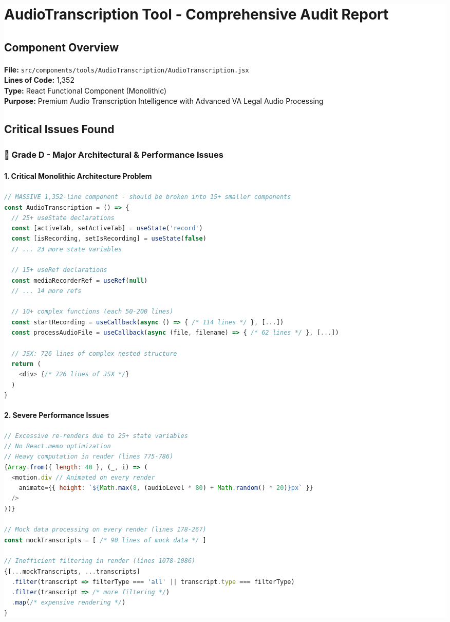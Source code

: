 # AudioTranscription Tool - Comprehensive Audit Report

## Component Overview
**File:** `src/components/tools/AudioTranscription/AudioTranscription.jsx`  
**Lines of Code:** 1,352  
**Type:** React Functional Component (Monolithic)  
**Purpose:** Premium Audio Transcription Intelligence with Advanced VA Legal Audio Processing  

## Critical Issues Found

### 🔴 Grade D - Major Architectural & Performance Issues

#### 1. Critical Monolithic Architecture Problem
```javascript
// MASSIVE 1,352-line component - should be broken into 15+ smaller components
const AudioTranscription = () => {
  // 25+ useState declarations
  const [activeTab, setActiveTab] = useState('record')
  const [isRecording, setIsRecording] = useState(false)
  // ... 23 more state variables

  // 15+ useRef declarations  
  const mediaRecorderRef = useRef(null)
  // ... 14 more refs

  // 10+ complex functions (each 50-200 lines)
  const startRecording = useCallback(async () => { /* 114 lines */ }, [...])
  const processAudioFile = useCallback(async (file, filename) => { /* 62 lines */ }, [...])
  
  // JSX: 726 lines of complex nested structure
  return (
    <div> {/* 726 lines of JSX */}
  )
}
```

#### 2. Severe Performance Issues
```javascript
// Excessive re-renders due to 25+ state variables
// No React.memo optimization
// Heavy computation in render (lines 775-786)
{Array.from({ length: 40 }, (_, i) => (
  <motion.div // Animated on every render
    animate={{ height: `${Math.max(8, (audioLevel * 80) + Math.random() * 20)}px` }}
  />
))}

// Mock data processing on every render (lines 178-267)
const mockTranscripts = [ /* 90 lines of mock data */ ]

// Inefficient filtering in render (lines 1078-1086)
{[...mockTranscripts, ...transcripts]
  .filter(transcript => filterType === 'all' || transcript.type === filterType)
  .filter(transcript => /* more filtering */)
  .map(/* expensive rendering */)
}
```
